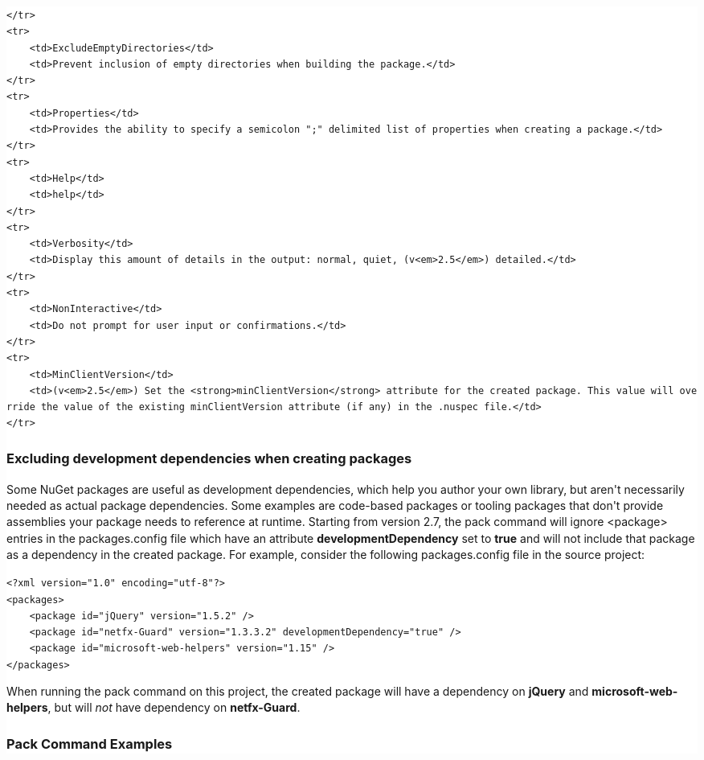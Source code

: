     </tr>
    <tr>
        <td>ExcludeEmptyDirectories</td>
        <td>Prevent inclusion of empty directories when building the package.</td>
    </tr>
    <tr>
        <td>Properties</td>
        <td>Provides the ability to specify a semicolon ";" delimited list of properties when creating a package.</td>
    </tr>
    <tr>
        <td>Help</td>
        <td>help</td>
    </tr>
    <tr>
        <td>Verbosity</td>
        <td>Display this amount of details in the output: normal, quiet, (v<em>2.5</em>) detailed.</td>
    </tr>
    <tr>
        <td>NonInteractive</td>
        <td>Do not prompt for user input or confirmations.</td>
    </tr>
    <tr>
        <td>MinClientVersion</td>
        <td>(v<em>2.5</em>) Set the <strong>minClientVersion</strong> attribute for the created package. This value will override the value of the existing minClientVersion attribute (if any) in the .nuspec file.</td>
    </tr>
</table>


### Excluding development dependencies when creating packages

Some NuGet packages are useful as development dependencies, which help you author your own library, but aren't necessarily needed as actual package dependencies. Some examples are code-based packages or tooling packages that don't provide assemblies your package needs to reference at runtime. Starting from version 2.7, the pack command will ignore &lt;package> entries in the packages.config file which have an attribute **developmentDependency** set to **true** and will not include that package as a dependency in the created package. For example, consider the following packages.config file in the source project:

	<?xml version="1.0" encoding="utf-8"?>
	<packages>
		<package id="jQuery" version="1.5.2" />
		<package id="netfx-Guard" version="1.3.3.2" developmentDependency="true" />
		<package id="microsoft-web-helpers" version="1.15" />
	</packages>

When running the pack command on this project, the created package will have a dependency on **jQuery** and **microsoft-web-helpers**, but will *not* have dependency on **netfx-Guard**.


### Pack Command Examples
